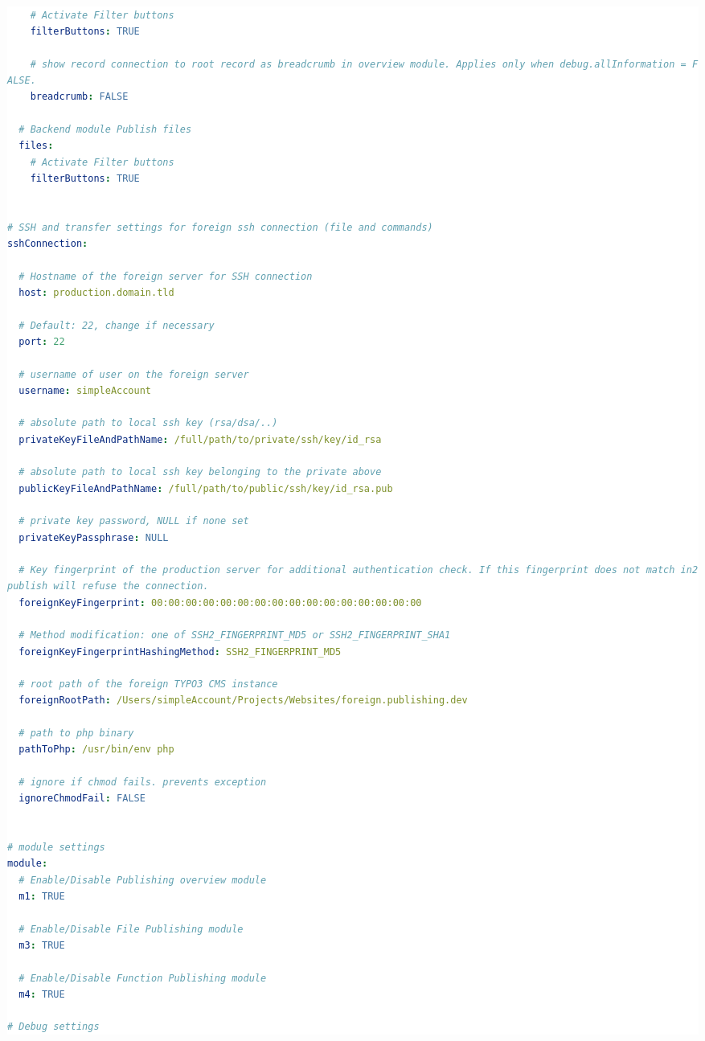 ```YAML
    # Activate Filter buttons
    filterButtons: TRUE

    # show record connection to root record as breadcrumb in overview module. Applies only when debug.allInformation = FALSE.
    breadcrumb: FALSE

  # Backend module Publish files
  files:
    # Activate Filter buttons
    filterButtons: TRUE


# SSH and transfer settings for foreign ssh connection (file and commands)
sshConnection:

  # Hostname of the foreign server for SSH connection
  host: production.domain.tld

  # Default: 22, change if necessary
  port: 22

  # username of user on the foreign server
  username: simpleAccount

  # absolute path to local ssh key (rsa/dsa/..)
  privateKeyFileAndPathName: /full/path/to/private/ssh/key/id_rsa

  # absolute path to local ssh key belonging to the private above
  publicKeyFileAndPathName: /full/path/to/public/ssh/key/id_rsa.pub

  # private key password, NULL if none set
  privateKeyPassphrase: NULL

  # Key fingerprint of the production server for additional authentication check. If this fingerprint does not match in2publish will refuse the connection.
  foreignKeyFingerprint: 00:00:00:00:00:00:00:00:00:00:00:00:00:00:00:00

  # Method modification: one of SSH2_FINGERPRINT_MD5 or SSH2_FINGERPRINT_SHA1
  foreignKeyFingerprintHashingMethod: SSH2_FINGERPRINT_MD5

  # root path of the foreign TYPO3 CMS instance
  foreignRootPath: /Users/simpleAccount/Projects/Websites/foreign.publishing.dev

  # path to php binary
  pathToPhp: /usr/bin/env php

  # ignore if chmod fails. prevents exception
  ignoreChmodFail: FALSE


# module settings
module:
  # Enable/Disable Publishing overview module
  m1: TRUE

  # Enable/Disable File Publishing module
  m3: TRUE

  # Enable/Disable Function Publishing module
  m4: TRUE

# Debug settings
```